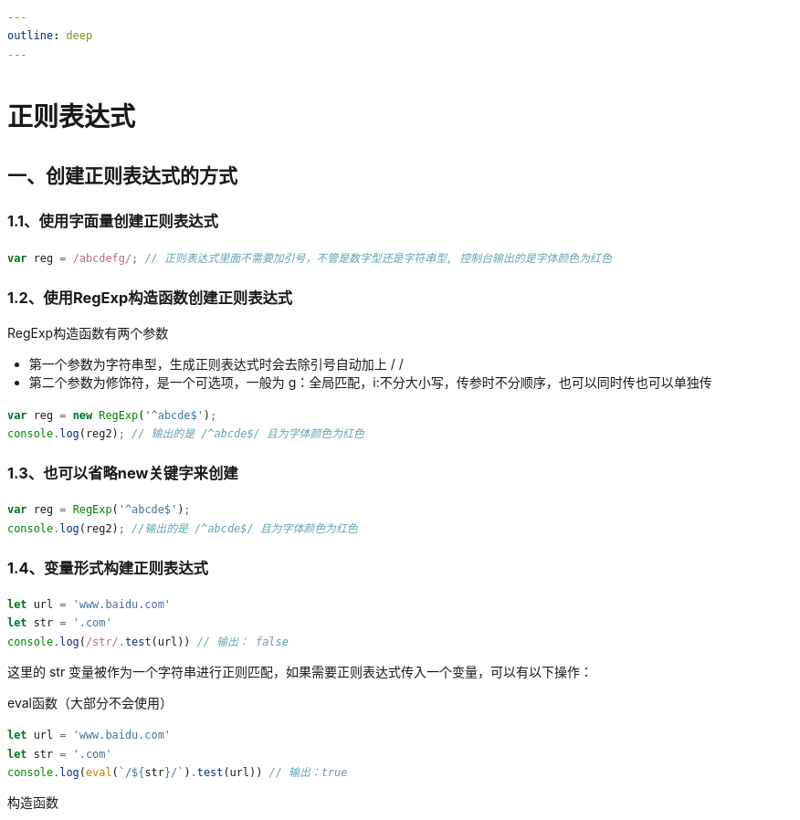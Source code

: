 ```yaml
---
outline: deep
---
```


# 正则表达式

## 一、创建正则表达式的方式

### 1.1、使用字面量创建正则表达式

```javascript
var reg = /abcdefg/; // 正则表达式里面不需要加引号，不管是数字型还是字符串型, 控制台输出的是字体颜色为红色
```

### 1.2、使用RegExp构造函数创建正则表达式

RegExp构造函数有两个参数

+ 第一个参数为字符串型，生成正则表达式时会去除引号自动加上  /   / 
+ 第二个参数为修饰符，是一个可选项，一般为 g：全局匹配，i:不分大小写，传参时不分顺序，也可以同时传也可以单独传

```javascript
var reg = new RegExp('^abcde$');
console.log(reg2); // 输出的是 /^abcde$/ 且为字体颜色为红色
```

### 1.3、也可以省略new关键字来创建

```javascript
var reg = RegExp('^abcde$');
console.log(reg2); //输出的是 /^abcde$/ 且为字体颜色为红色
```

### 1.4、变量形式构建正则表达式

```javascript
let url = 'www.baidu.com'
let str = '.com'
console.log(/str/.test(url)) // 输出： false
```

这里的 str 变量被作为一个字符串进行正则匹配，如果需要正则表达式传入一个变量，可以有以下操作：

eval函数（大部分不会使用）

```javascript
let url = 'www.baidu.com'
let str = '.com'
console.log(eval(`/${str}/`).test(url)) // 输出：true
```

构造函数
